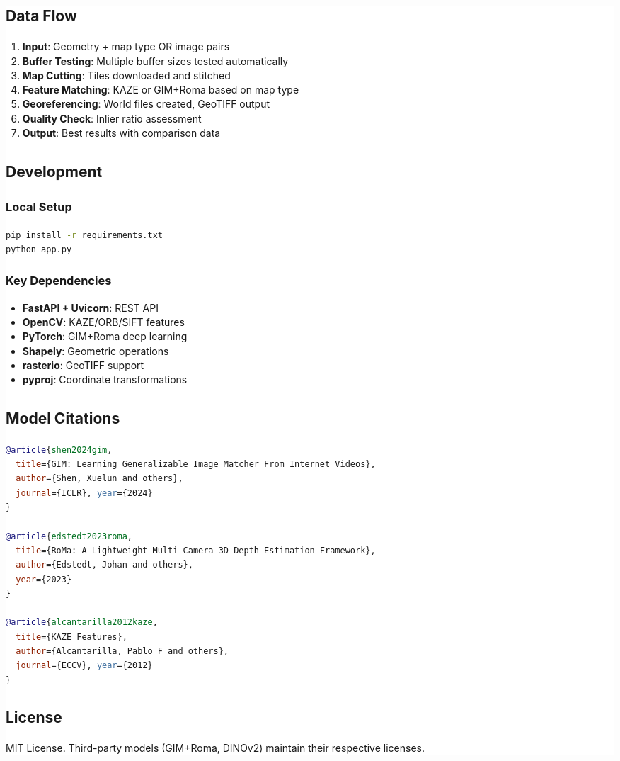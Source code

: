 ## Data Flow

1. **Input**: Geometry + map type OR image pairs
2. **Buffer Testing**: Multiple buffer sizes tested automatically
3. **Map Cutting**: Tiles downloaded and stitched
4. **Feature Matching**: KAZE or GIM+Roma based on map type
5. **Georeferencing**: World files created, GeoTIFF output
6. **Quality Check**: Inlier ratio assessment
7. **Output**: Best results with comparison data

## Development

### Local Setup
```bash
pip install -r requirements.txt
python app.py
```

### Key Dependencies
- **FastAPI + Uvicorn**: REST API
- **OpenCV**: KAZE/ORB/SIFT features
- **PyTorch**: GIM+Roma deep learning
- **Shapely**: Geometric operations
- **rasterio**: GeoTIFF support
- **pyproj**: Coordinate transformations

## Model Citations

```bibtex
@article{shen2024gim,
  title={GIM: Learning Generalizable Image Matcher From Internet Videos},
  author={Shen, Xuelun and others},
  journal={ICLR}, year={2024}
}

@article{edstedt2023roma,
  title={RoMa: A Lightweight Multi-Camera 3D Depth Estimation Framework},
  author={Edstedt, Johan and others},
  year={2023}
}

@article{alcantarilla2012kaze,
  title={KAZE Features},
  author={Alcantarilla, Pablo F and others},
  journal={ECCV}, year={2012}
}
```

## License

MIT License. Third-party models (GIM+Roma, DINOv2) maintain their respective licenses.